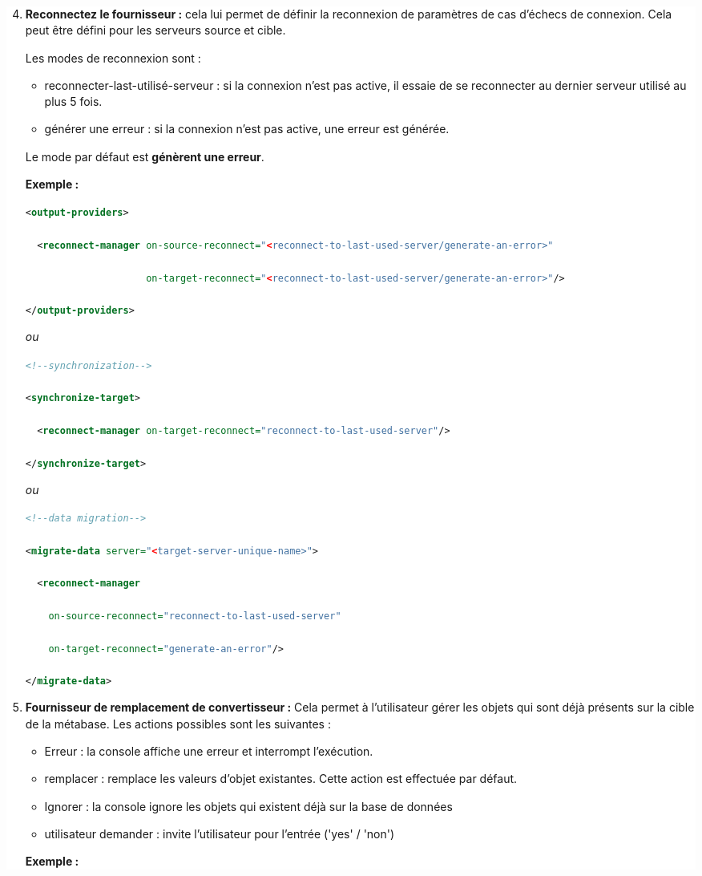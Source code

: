 4.  **Reconnectez le fournisseur :** cela lui permet de définir la reconnexion de paramètres de cas d’échecs de connexion. Cela peut être défini pour les serveurs source et cible.  
  
    Les modes de reconnexion sont :  
  
    -   reconnecter-last-utilisé-serveur : si la connexion n’est pas active, il essaie de se reconnecter au dernier serveur utilisé au plus 5 fois.  
  
    -   générer une erreur : si la connexion n’est pas active, une erreur est générée.  
  
    Le mode par défaut est **génèrent une erreur**.  
  
    **Exemple :**  
  
    ```xml  
    <output-providers>  
  
      <reconnect-manager on-source-reconnect="<reconnect-to-last-used-server/generate-an-error>"  
  
                         on-target-reconnect="<reconnect-to-last-used-server/generate-an-error>"/>  
  
    </output-providers>  
    ```  
    *ou*  
  
    ```xml  
    <!--synchronization-->  
  
    <synchronize-target>  
  
      <reconnect-manager on-target-reconnect="reconnect-to-last-used-server"/>  
  
    </synchronize-target>  
    ```  
    *ou*  
  
    ```xml  
    <!--data migration-->  
  
    <migrate-data server="<target-server-unique-name>">  
  
      <reconnect-manager  
  
        on-source-reconnect="reconnect-to-last-used-server"  
  
        on-target-reconnect="generate-an-error"/>  
  
    </migrate-data>  
    ```  
  
5.  **Fournisseur de remplacement de convertisseur :** Cela permet à l’utilisateur gérer les objets qui sont déjà présents sur la cible de la métabase. Les actions possibles sont les suivantes :  
  
    -   Erreur : la console affiche une erreur et interrompt l’exécution.  
  
    -   remplacer : remplace les valeurs d’objet existantes. Cette action est effectuée par défaut.  
  
    -   Ignorer : la console ignore les objets qui existent déjà sur la base de données  
  
    -   utilisateur demander : invite l’utilisateur pour l’entrée ('yes' / 'non')  
  
    **Exemple :**  
  